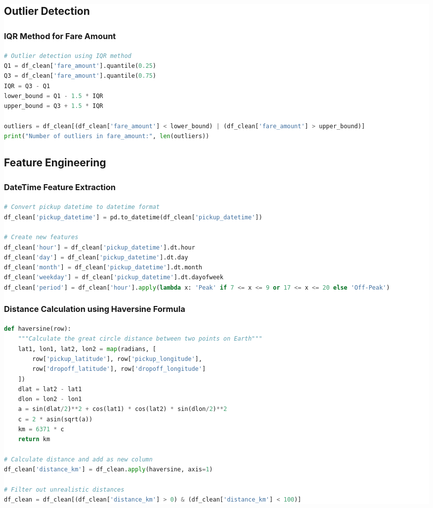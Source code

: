 ## Outlier Detection

### IQR Method for Fare Amount
```python
# Outlier detection using IQR method
Q1 = df_clean['fare_amount'].quantile(0.25)
Q3 = df_clean['fare_amount'].quantile(0.75)
IQR = Q3 - Q1
lower_bound = Q1 - 1.5 * IQR
upper_bound = Q3 + 1.5 * IQR

outliers = df_clean[(df_clean['fare_amount'] < lower_bound) | (df_clean['fare_amount'] > upper_bound)]
print("Number of outliers in fare_amount:", len(outliers))
```

## Feature Engineering

### DateTime Feature Extraction
```python
# Convert pickup datetime to datetime format
df_clean['pickup_datetime'] = pd.to_datetime(df_clean['pickup_datetime'])

# Create new features
df_clean['hour'] = df_clean['pickup_datetime'].dt.hour
df_clean['day'] = df_clean['pickup_datetime'].dt.day
df_clean['month'] = df_clean['pickup_datetime'].dt.month
df_clean['weekday'] = df_clean['pickup_datetime'].dt.dayofweek
df_clean['period'] = df_clean['hour'].apply(lambda x: 'Peak' if 7 <= x <= 9 or 17 <= x <= 20 else 'Off-Peak')
```

### Distance Calculation using Haversine Formula
```python
def haversine(row):
    """Calculate the great circle distance between two points on Earth"""
    lat1, lon1, lat2, lon2 = map(radians, [
        row['pickup_latitude'], row['pickup_longitude'], 
        row['dropoff_latitude'], row['dropoff_longitude']
    ])
    dlat = lat2 - lat1 
    dlon = lon2 - lon1 
    a = sin(dlat/2)**2 + cos(lat1) * cos(lat2) * sin(dlon/2)**2
    c = 2 * asin(sqrt(a)) 
    km = 6371 * c
    return km

# Calculate distance and add as new column
df_clean['distance_km'] = df_clean.apply(haversine, axis=1)

# Filter out unrealistic distances
df_clean = df_clean[(df_clean['distance_km'] > 0) & (df_clean['distance_km'] < 100)]
```
